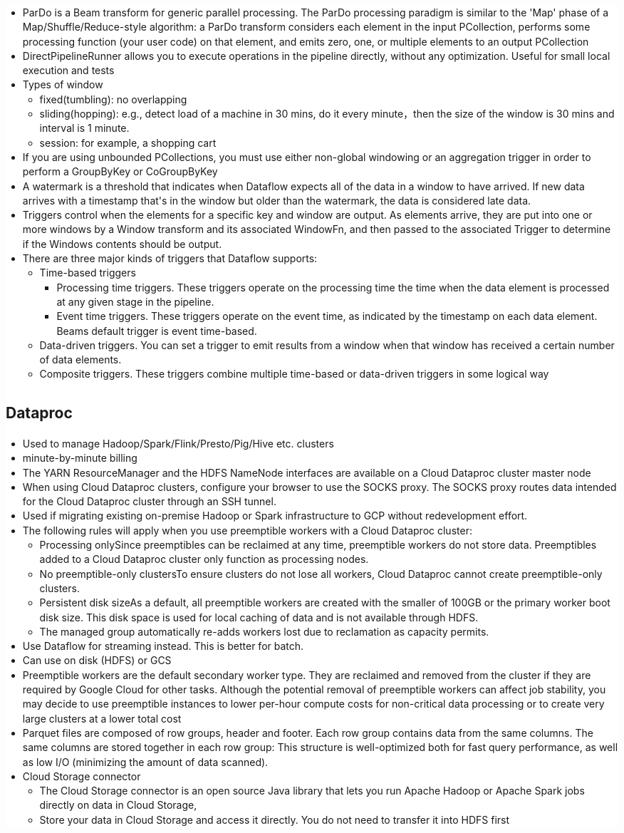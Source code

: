 - ParDo is a Beam transform for generic parallel processing. The ParDo processing paradigm is similar to the 'Map' phase of a Map/Shuffle/Reduce-style algorithm: a ParDo transform considers each element in the input PCollection, performs some processing function (your user code) on that element, and emits zero, one, or multiple elements to an output PCollection
- DirectPipelineRunner allows you to execute operations in the pipeline directly, without any optimization. Useful for small local execution and tests
- Types of window 
    - fixed(tumbling): no overlapping
    - sliding(hopping): e.g., detect load of a machine in 30 mins, do it every minute，then the size of the window is 30 mins and interval is 1 minute. 
    - session: for example, a shopping cart
- If you are using unbounded PCollections, you must use either non-global windowing or an aggregation trigger in order to perform a GroupByKey or CoGroupByKey
- A watermark is a threshold that indicates when Dataflow expects all of the data in a window to have arrived. If new data arrives with a timestamp that's in the window but older than the watermark, the data is considered late data.
- Triggers control when the elements for a specific key and window are output. As elements arrive, they are put into one or more windows by a Window transform and its associated WindowFn, and then passed to the associated Trigger to determine if the Windows contents should be output.
- There are three major kinds of triggers that Dataflow supports: 
    - Time-based triggers
        - Processing time triggers. These triggers operate on the processing time the time when the data element is processed at any given stage in the pipeline.
        - Event time triggers. These triggers operate on the event time, as indicated by the timestamp on each data element. Beams default trigger is event time-based.
    - Data-driven triggers. You can set a trigger to emit results from a window when that window has received a certain number of data elements.
    - Composite triggers. These triggers combine multiple time-based or data-driven triggers in some logical way
## Dataproc
- Used to manage Hadoop/Spark/Flink/Presto/Pig/Hive etc. clusters
- minute-by-minute billing 
- The YARN ResourceManager and the HDFS NameNode interfaces are available on a Cloud Dataproc cluster master node
- When using Cloud Dataproc clusters, configure your browser to use the SOCKS proxy. The SOCKS proxy routes data intended for the Cloud Dataproc cluster through an SSH tunnel.
- Used if migrating existing on-premise Hadoop or Spark infrastructure to GCP without redevelopment effort.
- The following rules will apply when you use preemptible workers with a Cloud Dataproc cluster:
    - Processing onlySince preemptibles can be reclaimed at any time, preemptible workers do not store data. Preemptibles added to a Cloud Dataproc cluster only function as processing nodes.
    - No preemptible-only clustersTo ensure clusters do not lose all workers, Cloud Dataproc cannot create preemptible-only clusters.
    - Persistent disk sizeAs a default, all preemptible workers are created with the smaller of 100GB or the primary worker boot disk size. This disk space is used for local caching of data and is not available through HDFS.
    - The managed group automatically re-adds workers lost due to reclamation as capacity permits.
- Use Dataflow for streaming instead. This is better for batch.
- Can use on disk (HDFS) or GCS
- Preemptible workers are the default secondary worker type. They are reclaimed and removed from the cluster if they are required by Google Cloud for other tasks. Although the potential removal of preemptible workers can affect job stability, you may decide to use preemptible instances to lower per-hour compute costs for non-critical data processing or to create very large clusters at a lower total cost
- Parquet files are composed of row groups, header and footer. Each row group contains data from the same columns. The same columns are stored together in each row group: This structure is well-optimized both for fast query performance, as well as low I/O (minimizing the amount of data scanned).
- Cloud Storage connector
    - The Cloud Storage connector is an open source Java library that lets you run Apache Hadoop or Apache Spark jobs directly on data in Cloud Storage,
    - Store your data in Cloud Storage and access it directly. You do not need to transfer it into HDFS first